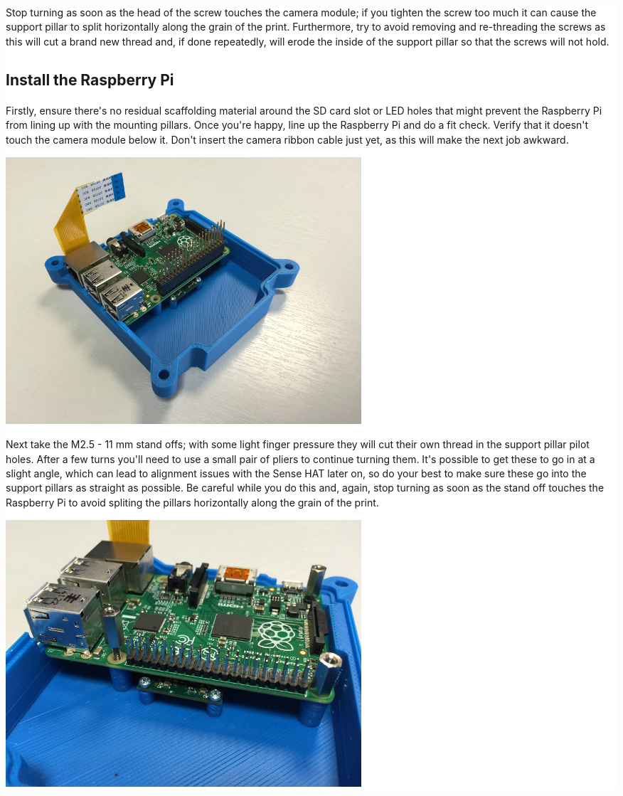 Stop turning as soon as the head of the screw touches the camera module; if you tighten the screw too much it can cause the support pillar to split horizontally along the grain of the print. Furthermore, try to avoid removing and re-threading the screws as this will cut a brand new thread and, if done repeatedly, will erode the inside of the support pillar so that the screws will not hold.

## Install the Raspberry Pi

Firstly, ensure there's no residual scaffolding material around the SD card slot or LED holes that might prevent the Raspberry Pi from lining up with the mounting pillars. Once you're happy, line up the Raspberry Pi and do a fit check. Verify that it doesn't touch the camera module below it. Don't insert the camera ribbon cable just yet, as this will make the next job awkward.

![](images/install_pi1.png)

Next take the M2.5 - 11 mm stand offs; with some light finger pressure they will cut their own thread in the support pillar pilot holes. After a few turns you'll need to use a small pair of pliers to continue turning them. It's possible to get these to go in at a slight angle, which can lead to alignment issues with the Sense HAT later on, so do your best to make sure these go into the support pillars as straight as possible. Be careful while you do this and, again, stop turning as soon as the stand off touches the Raspberry Pi to avoid spliting the pillars horizontally along the grain of the print.

![](images/install_pi2.png)
